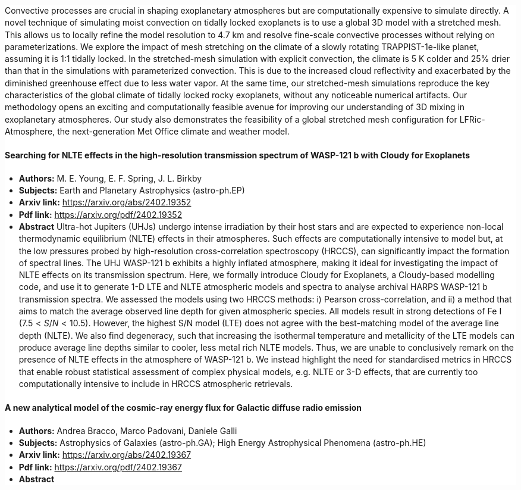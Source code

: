 Convective processes are crucial in shaping exoplanetary atmospheres but are computationally expensive to simulate directly. A novel technique of simulating moist convection on tidally locked exoplanets is to use a global 3D model with a stretched mesh. This allows us to locally refine the model resolution to 4.7 km and resolve fine-scale convective processes without relying on parameterizations. We explore the impact of mesh stretching on the climate of a slowly rotating TRAPPIST-1e-like planet, assuming it is 1:1 tidally locked. In the stretched-mesh simulation with explicit convection, the climate is 5 K colder and 25% drier than that in the simulations with parameterized convection. This is due to the increased cloud reflectivity and exacerbated by the diminished greenhouse effect due to less water vapor. At the same time, our stretched-mesh simulations reproduce the key characteristics of the global climate of tidally locked rocky exoplanets, without any noticeable numerical artifacts. Our methodology opens an exciting and computationally feasible avenue for improving our understanding of 3D mixing in exoplanetary atmospheres. Our study also demonstrates the feasibility of a global stretched mesh configuration for LFRic-Atmosphere, the next-generation Met Office climate and weather model.
#### Searching for NLTE effects in the high-resolution transmission spectrum  of WASP-121 b with Cloudy for Exoplanets
 - **Authors:** M. E. Young, E. F. Spring, J. L. Birkby
 - **Subjects:** Earth and Planetary Astrophysics (astro-ph.EP)
 - **Arxiv link:** https://arxiv.org/abs/2402.19352
 - **Pdf link:** https://arxiv.org/pdf/2402.19352
 - **Abstract**
 Ultra-hot Jupiters (UHJs) undergo intense irradiation by their host stars and are expected to experience non-local thermodynamic equilibrium (NLTE) effects in their atmospheres. Such effects are computationally intensive to model but, at the low pressures probed by high-resolution cross-correlation spectroscopy (HRCCS), can significantly impact the formation of spectral lines. The UHJ WASP-121 b exhibits a highly inflated atmosphere, making it ideal for investigating the impact of NLTE effects on its transmission spectrum. Here, we formally introduce Cloudy for Exoplanets, a Cloudy-based modelling code, and use it to generate 1-D LTE and NLTE atmospheric models and spectra to analyse archival HARPS WASP-121 b transmission spectra. We assessed the models using two HRCCS methods: i) Pearson cross-correlation, and ii) a method that aims to match the average observed line depth for given atmospheric species. All models result in strong detections of Fe I ($7.5<S/N<10.5$). However, the highest S/N model (LTE) does not agree with the best-matching model of the average line depth (NLTE). We also find degeneracy, such that increasing the isothermal temperature and metallicity of the LTE models can produce average line depths similar to cooler, less metal rich NLTE models. Thus, we are unable to conclusively remark on the presence of NLTE effects in the atmosphere of WASP-121 b. We instead highlight the need for standardised metrics in HRCCS that enable robust statistical assessment of complex physical models, e.g. NLTE or 3-D effects, that are currently too computationally intensive to include in HRCCS atmospheric retrievals.
#### A new analytical model of the cosmic-ray energy flux for Galactic  diffuse radio emission
 - **Authors:** Andrea Bracco, Marco Padovani, Daniele Galli
 - **Subjects:** Astrophysics of Galaxies (astro-ph.GA); High Energy Astrophysical Phenomena (astro-ph.HE)
 - **Arxiv link:** https://arxiv.org/abs/2402.19367
 - **Pdf link:** https://arxiv.org/pdf/2402.19367
 - **Abstract**